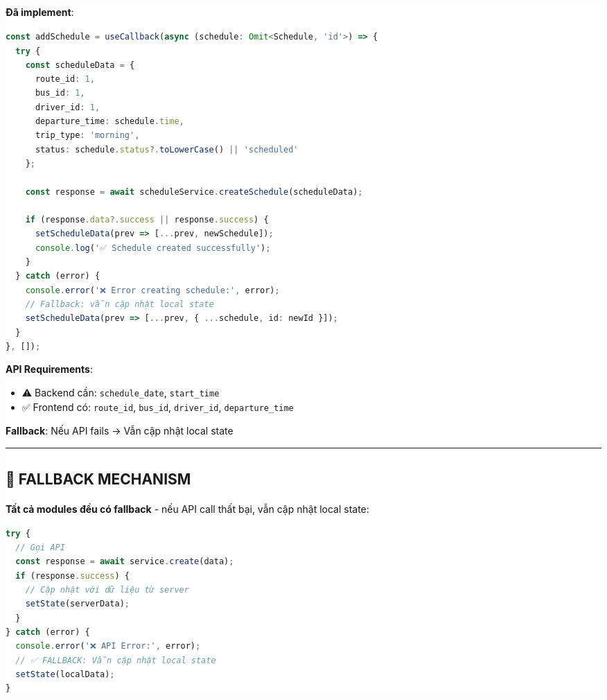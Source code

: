 **Đã implement**:
```typescript
const addSchedule = useCallback(async (schedule: Omit<Schedule, 'id'>) => {
  try {
    const scheduleData = {
      route_id: 1,
      bus_id: 1,
      driver_id: 1,
      departure_time: schedule.time,
      trip_type: 'morning',
      status: schedule.status?.toLowerCase() || 'scheduled'
    };
    
    const response = await scheduleService.createSchedule(scheduleData);
    
    if (response.data?.success || response.success) {
      setScheduleData(prev => [...prev, newSchedule]);
      console.log('✅ Schedule created successfully');
    }
  } catch (error) {
    console.error('❌ Error creating schedule:', error);
    // Fallback: vẫn cập nhật local state
    setScheduleData(prev => [...prev, { ...schedule, id: newId }]);
  }
}, []);
```

**API Requirements**:
- ⚠️ Backend cần: `schedule_date`, `start_time`
- ✅ Frontend có: `route_id`, `bus_id`, `driver_id`, `departure_time`

**Fallback**: Nếu API fails → Vẫn cập nhật local state

---

## 🔧 FALLBACK MECHANISM

**Tất cả modules đều có fallback** - nếu API call thất bại, vẫn cập nhật local state:

```typescript
try {
  // Gọi API
  const response = await service.create(data);
  if (response.success) {
    // Cập nhật với dữ liệu từ server
    setState(serverData);
  }
} catch (error) {
  console.error('❌ API Error:', error);
  // ✅ FALLBACK: Vẫn cập nhật local state
  setState(localData);
}
```

